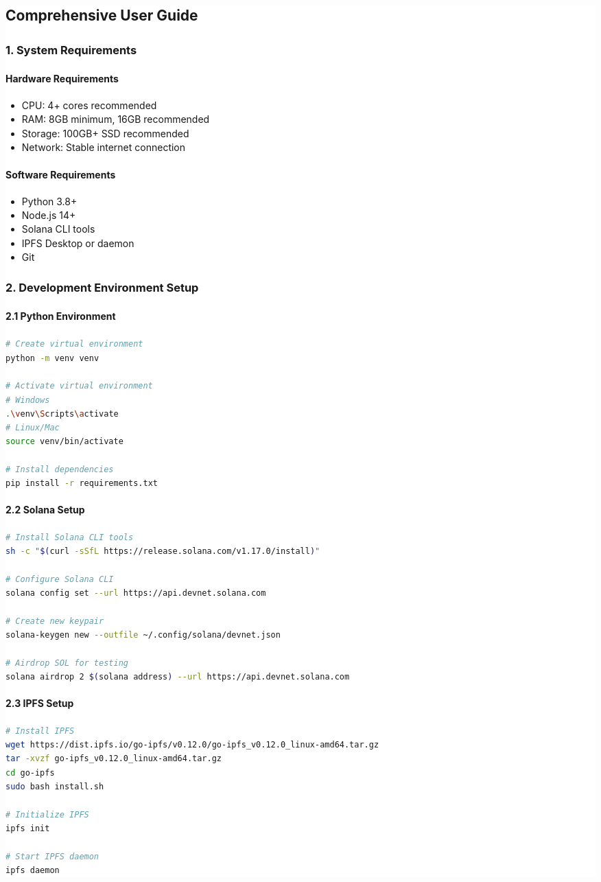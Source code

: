 ## Comprehensive User Guide

### 1. System Requirements

#### Hardware Requirements
- CPU: 4+ cores recommended
- RAM: 8GB minimum, 16GB recommended
- Storage: 100GB+ SSD recommended
- Network: Stable internet connection

#### Software Requirements
- Python 3.8+
- Node.js 14+
- Solana CLI tools
- IPFS Desktop or daemon
- Git

### 2. Development Environment Setup

#### 2.1 Python Environment
```bash
# Create virtual environment
python -m venv venv

# Activate virtual environment
# Windows
.\venv\Scripts\activate
# Linux/Mac
source venv/bin/activate

# Install dependencies
pip install -r requirements.txt
```

#### 2.2 Solana Setup
```bash
# Install Solana CLI tools
sh -c "$(curl -sSfL https://release.solana.com/v1.17.0/install)"

# Configure Solana CLI
solana config set --url https://api.devnet.solana.com

# Create new keypair
solana-keygen new --outfile ~/.config/solana/devnet.json

# Airdrop SOL for testing
solana airdrop 2 $(solana address) --url https://api.devnet.solana.com
```

#### 2.3 IPFS Setup
```bash
# Install IPFS
wget https://dist.ipfs.io/go-ipfs/v0.12.0/go-ipfs_v0.12.0_linux-amd64.tar.gz
tar -xvzf go-ipfs_v0.12.0_linux-amd64.tar.gz
cd go-ipfs
sudo bash install.sh

# Initialize IPFS
ipfs init

# Start IPFS daemon
ipfs daemon
```
